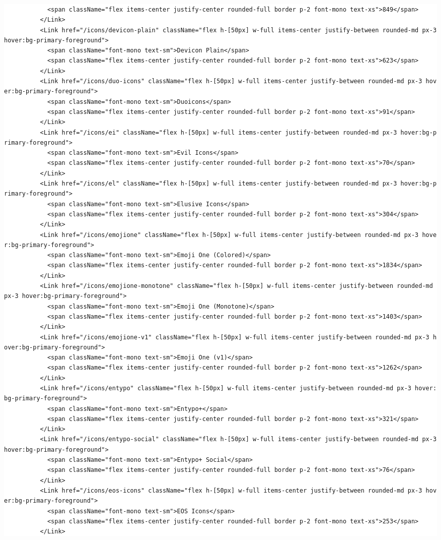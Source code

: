                 <span className="flex items-center justify-center rounded-full border p-2 font-mono text-xs">849</span>
              </Link>
              <Link href="/icons/devicon-plain" className="flex h-[50px] w-full items-center justify-between rounded-md px-3 hover:bg-primary-foreground">
                <span className="font-mono text-sm">Devicon Plain</span>
                <span className="flex items-center justify-center rounded-full border p-2 font-mono text-xs">623</span>
              </Link>
              <Link href="/icons/duo-icons" className="flex h-[50px] w-full items-center justify-between rounded-md px-3 hover:bg-primary-foreground">
                <span className="font-mono text-sm">Duoicons</span>
                <span className="flex items-center justify-center rounded-full border p-2 font-mono text-xs">91</span>
              </Link>
              <Link href="/icons/ei" className="flex h-[50px] w-full items-center justify-between rounded-md px-3 hover:bg-primary-foreground">
                <span className="font-mono text-sm">Evil Icons</span>
                <span className="flex items-center justify-center rounded-full border p-2 font-mono text-xs">70</span>
              </Link>
              <Link href="/icons/el" className="flex h-[50px] w-full items-center justify-between rounded-md px-3 hover:bg-primary-foreground">
                <span className="font-mono text-sm">Elusive Icons</span>
                <span className="flex items-center justify-center rounded-full border p-2 font-mono text-xs">304</span>
              </Link>
              <Link href="/icons/emojione" className="flex h-[50px] w-full items-center justify-between rounded-md px-3 hover:bg-primary-foreground">
                <span className="font-mono text-sm">Emoji One (Colored)</span>
                <span className="flex items-center justify-center rounded-full border p-2 font-mono text-xs">1834</span>
              </Link>
              <Link href="/icons/emojione-monotone" className="flex h-[50px] w-full items-center justify-between rounded-md px-3 hover:bg-primary-foreground">
                <span className="font-mono text-sm">Emoji One (Monotone)</span>
                <span className="flex items-center justify-center rounded-full border p-2 font-mono text-xs">1403</span>
              </Link>
              <Link href="/icons/emojione-v1" className="flex h-[50px] w-full items-center justify-between rounded-md px-3 hover:bg-primary-foreground">
                <span className="font-mono text-sm">Emoji One (v1)</span>
                <span className="flex items-center justify-center rounded-full border p-2 font-mono text-xs">1262</span>
              </Link>
              <Link href="/icons/entypo" className="flex h-[50px] w-full items-center justify-between rounded-md px-3 hover:bg-primary-foreground">
                <span className="font-mono text-sm">Entypo+</span>
                <span className="flex items-center justify-center rounded-full border p-2 font-mono text-xs">321</span>
              </Link>
              <Link href="/icons/entypo-social" className="flex h-[50px] w-full items-center justify-between rounded-md px-3 hover:bg-primary-foreground">
                <span className="font-mono text-sm">Entypo+ Social</span>
                <span className="flex items-center justify-center rounded-full border p-2 font-mono text-xs">76</span>
              </Link>
              <Link href="/icons/eos-icons" className="flex h-[50px] w-full items-center justify-between rounded-md px-3 hover:bg-primary-foreground">
                <span className="font-mono text-sm">EOS Icons</span>
                <span className="flex items-center justify-center rounded-full border p-2 font-mono text-xs">253</span>
              </Link>